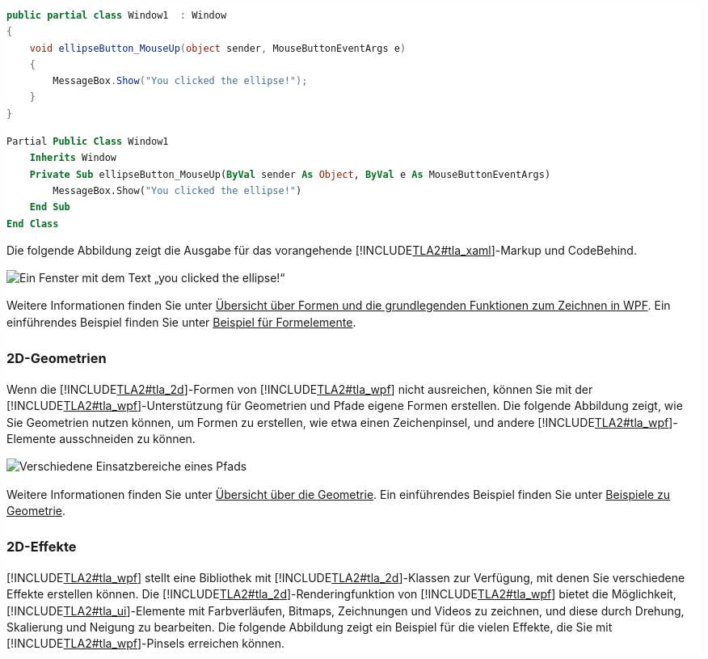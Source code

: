 ```csharp  
public partial class Window1  : Window  
{  
    void ellipseButton_MouseUp(object sender, MouseButtonEventArgs e)  
    {  
        MessageBox.Show("You clicked the ellipse!");  
    }  
}  
```  
  
```vb  
Partial Public Class Window1  
    Inherits Window  
    Private Sub ellipseButton_MouseUp(ByVal sender As Object, ByVal e As MouseButtonEventArgs)  
        MessageBox.Show("You clicked the ellipse!")  
    End Sub  
End Class  
```  
  
 Die folgende Abbildung zeigt die Ausgabe für das vorangehende [!INCLUDE[TLA2#tla_xaml](../../../../includes/tla2sharptla-xaml-md.md)]-Markup und CodeBehind.  
  
 ![Ein Fenster mit dem Text „you clicked the ellipse&#33;“](./media/wpfintrofigure12.png "WPFIntroFigure12")  
  
 Weitere Informationen finden Sie unter [Übersicht über Formen und die grundlegenden Funktionen zum Zeichnen in WPF](shapes-and-basic-drawing-in-wpf-overview.md). Ein einführendes Beispiel finden Sie unter [Beispiel für Formelemente](https://go.microsoft.com/fwlink/?LinkID=160037).  
  
### <a name="2-d-geometries"></a>2D-Geometrien  
 Wenn die [!INCLUDE[TLA2#tla_2d](../../../../includes/tla2sharptla-2d-md.md)]-Formen von [!INCLUDE[TLA2#tla_wpf](../../../../includes/tla2sharptla-wpf-md.md)] nicht ausreichen, können Sie mit der [!INCLUDE[TLA2#tla_wpf](../../../../includes/tla2sharptla-wpf-md.md)]-Unterstützung für Geometrien und Pfade eigene Formen erstellen. Die folgende Abbildung zeigt, wie Sie Geometrien nutzen können, um Formen zu erstellen, wie etwa einen Zeichenpinsel, und andere [!INCLUDE[TLA2#tla_wpf](../../../../includes/tla2sharptla-wpf-md.md)]-Elemente ausschneiden zu können.  
  
 ![Verschiedene Einsatzbereiche eines Pfads](./media/wpfintrofigure5.PNG "WPFIntroFigure5")  
  
 Weitere Informationen finden Sie unter [Übersicht über die Geometrie](geometry-overview.md). Ein einführendes Beispiel finden Sie unter [Beispiele zu Geometrie](https://go.microsoft.com/fwlink/?LinkID=159989).  
  
### <a name="2-d-effects"></a>2D-Effekte  
 [!INCLUDE[TLA2#tla_wpf](../../../../includes/tla2sharptla-wpf-md.md)] stellt eine Bibliothek mit [!INCLUDE[TLA2#tla_2d](../../../../includes/tla2sharptla-2d-md.md)]-Klassen zur Verfügung, mit denen Sie verschiedene Effekte erstellen können. Die [!INCLUDE[TLA2#tla_2d](../../../../includes/tla2sharptla-2d-md.md)]-Renderingfunktion von [!INCLUDE[TLA2#tla_wpf](../../../../includes/tla2sharptla-wpf-md.md)] bietet die Möglichkeit, [!INCLUDE[TLA2#tla_ui](../../../../includes/tla2sharptla-ui-md.md)]-Elemente mit Farbverläufen, Bitmaps, Zeichnungen und Videos zu zeichnen, und diese durch Drehung, Skalierung und Neigung zu bearbeiten. Die folgende Abbildung zeigt ein Beispiel für die vielen Effekte, die Sie mit [!INCLUDE[TLA2#tla_wpf](../../../../includes/tla2sharptla-wpf-md.md)]-Pinsels erreichen können.  
  